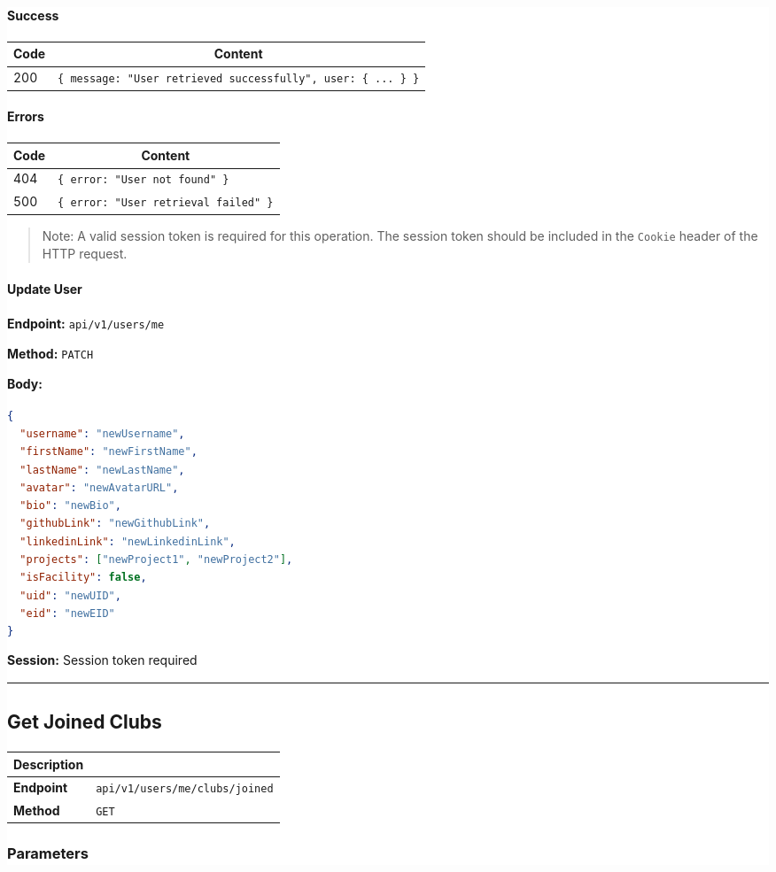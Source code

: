 #### Success

| Code | Content                                                     |
| ---- | ----------------------------------------------------------- |
| 200  | `{ message: "User retrieved successfully", user: { ... } }` |

#### Errors

| Code | Content                              |
| ---- | ------------------------------------ |
| 404  | `{ error: "User not found" }`        |
| 500  | `{ error: "User retrieval failed" }` |

> Note: A valid session token is required for this operation. The session token should be included in the `Cookie` header of the HTTP request.

#### Update User

**Endpoint:** `api/v1/users/me`

**Method:** `PATCH`

**Body:**

```json
{
  "username": "newUsername",
  "firstName": "newFirstName",
  "lastName": "newLastName",
  "avatar": "newAvatarURL",
  "bio": "newBio",
  "githubLink": "newGithubLink",
  "linkedinLink": "newLinkedinLink",
  "projects": ["newProject1", "newProject2"],
  "isFacility": false,
  "uid": "newUID",
  "eid": "newEID"
}
```

**Session:** Session token required

---

## Get Joined Clubs

| Description  |                                |
| ------------ | ------------------------------ |
| **Endpoint** | `api/v1/users/me/clubs/joined` |
| **Method**   | `GET`                          |

### Parameters
